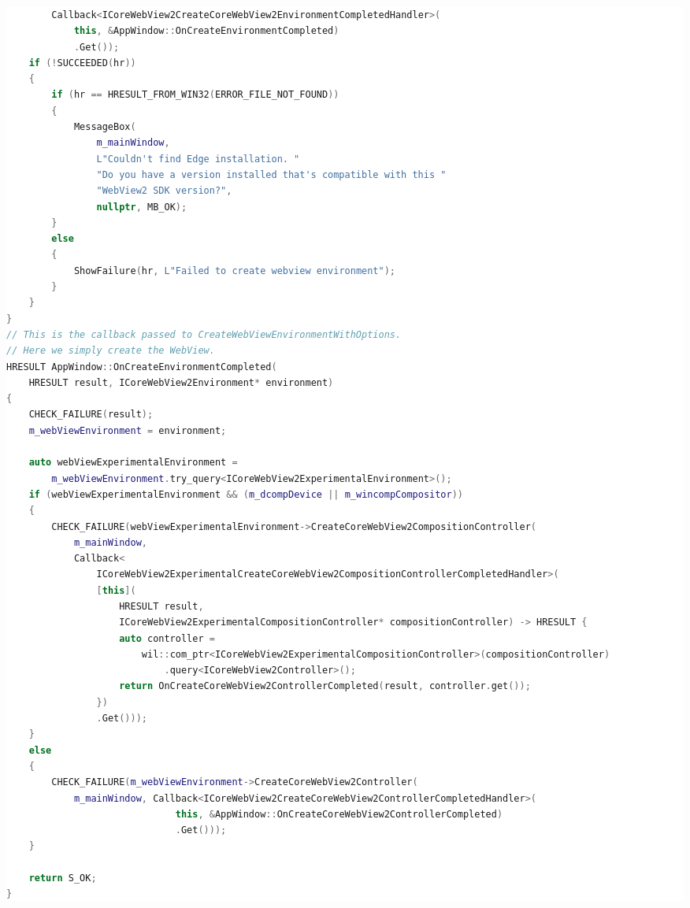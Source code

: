 ```cpp
        Callback<ICoreWebView2CreateCoreWebView2EnvironmentCompletedHandler>(
            this, &AppWindow::OnCreateEnvironmentCompleted)
            .Get());
    if (!SUCCEEDED(hr))
    {
        if (hr == HRESULT_FROM_WIN32(ERROR_FILE_NOT_FOUND))
        {
            MessageBox(
                m_mainWindow,
                L"Couldn't find Edge installation. "
                "Do you have a version installed that's compatible with this "
                "WebView2 SDK version?",
                nullptr, MB_OK);
        }
        else
        {
            ShowFailure(hr, L"Failed to create webview environment");
        }
    }
}
// This is the callback passed to CreateWebViewEnvironmentWithOptions.
// Here we simply create the WebView.
HRESULT AppWindow::OnCreateEnvironmentCompleted(
    HRESULT result, ICoreWebView2Environment* environment)
{
    CHECK_FAILURE(result);
    m_webViewEnvironment = environment;

    auto webViewExperimentalEnvironment =
        m_webViewEnvironment.try_query<ICoreWebView2ExperimentalEnvironment>();
    if (webViewExperimentalEnvironment && (m_dcompDevice || m_wincompCompositor))
    {
        CHECK_FAILURE(webViewExperimentalEnvironment->CreateCoreWebView2CompositionController(
            m_mainWindow,
            Callback<
                ICoreWebView2ExperimentalCreateCoreWebView2CompositionControllerCompletedHandler>(
                [this](
                    HRESULT result,
                    ICoreWebView2ExperimentalCompositionController* compositionController) -> HRESULT {
                    auto controller =
                        wil::com_ptr<ICoreWebView2ExperimentalCompositionController>(compositionController)
                            .query<ICoreWebView2Controller>();
                    return OnCreateCoreWebView2ControllerCompleted(result, controller.get());
                })
                .Get()));
    }
    else
    {
        CHECK_FAILURE(m_webViewEnvironment->CreateCoreWebView2Controller(
            m_mainWindow, Callback<ICoreWebView2CreateCoreWebView2ControllerCompletedHandler>(
                              this, &AppWindow::OnCreateCoreWebView2ControllerCompleted)
                              .Get()));
    }

    return S_OK;
}
```